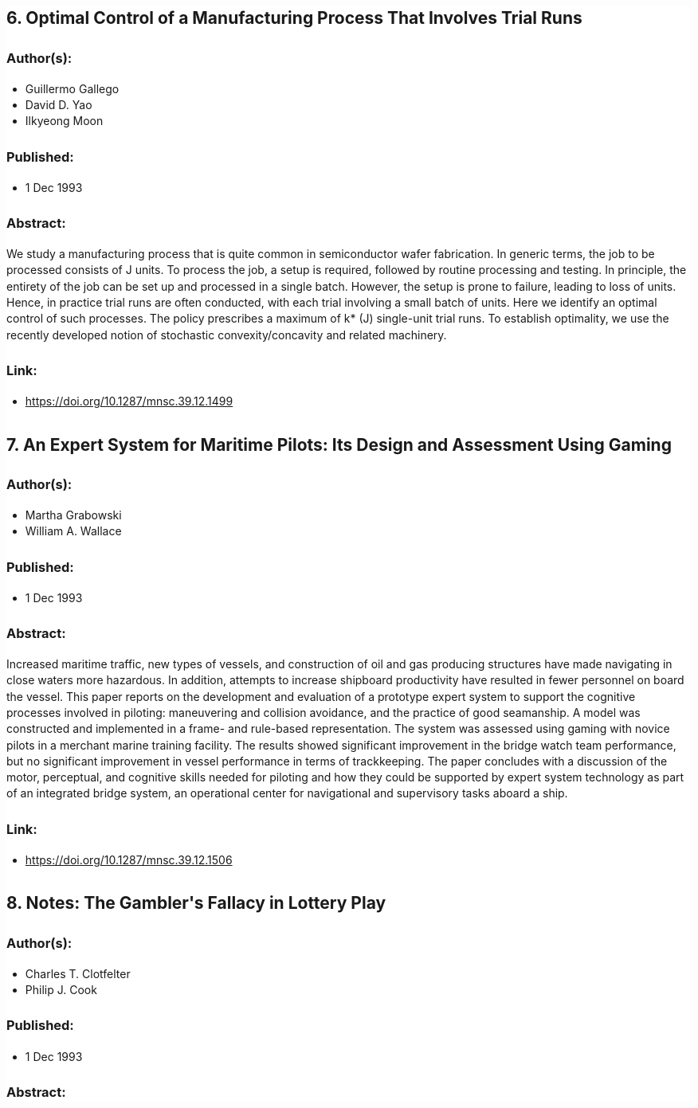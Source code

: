 ## 6. Optimal Control of a Manufacturing Process That Involves Trial Runs
### Author(s):
- Guillermo Gallego
- David D. Yao
- Ilkyeong Moon
### Published:
- 1 Dec 1993
### Abstract:
We study a manufacturing process that is quite common in semiconductor wafer fabrication. In generic terms, the job to be processed consists of J units. To process the job, a setup is required, followed by routine processing and testing. In principle, the entirety of the job can be set up and processed in a single batch. However, the setup is prone to failure, leading to loss of units. Hence, in practice trial runs are often conducted, with each trial involving a small batch of units. Here we identify an optimal control of such processes. The policy prescribes a maximum of k* (J) single-unit trial runs. To establish optimality, we use the recently developed notion of stochastic convexity/concavity and related machinery.
### Link:
- https://doi.org/10.1287/mnsc.39.12.1499

## 7. An Expert System for Maritime Pilots: Its Design and Assessment Using Gaming
### Author(s):
- Martha Grabowski
- William A. Wallace
### Published:
- 1 Dec 1993
### Abstract:
Increased maritime traffic, new types of vessels, and construction of oil and gas producing structures have made navigating in close waters more hazardous. In addition, attempts to increase shipboard productivity have resulted in fewer personnel on board the vessel. This paper reports on the development and evaluation of a prototype expert system to support the cognitive processes involved in piloting: maneuvering and collision avoidance, and the practice of good seamanship. A model was constructed and implemented in a frame- and rule-based representation. The system was assessed using gaming with novice pilots in a merchant marine training facility. The results showed significant improvement in the bridge watch team performance, but no significant improvement in vessel performance in terms of trackkeeping. The paper concludes with a discussion of the motor, perceptual, and cognitive skills needed for piloting and how they could be supported by expert system technology as part of an integrated bridge system, an operational center for navigational and supervisory tasks aboard a ship.
### Link:
- https://doi.org/10.1287/mnsc.39.12.1506

## 8. Notes: The Gambler's Fallacy in Lottery Play
### Author(s):
- Charles T. Clotfelter
- Philip J. Cook
### Published:
- 1 Dec 1993
### Abstract: